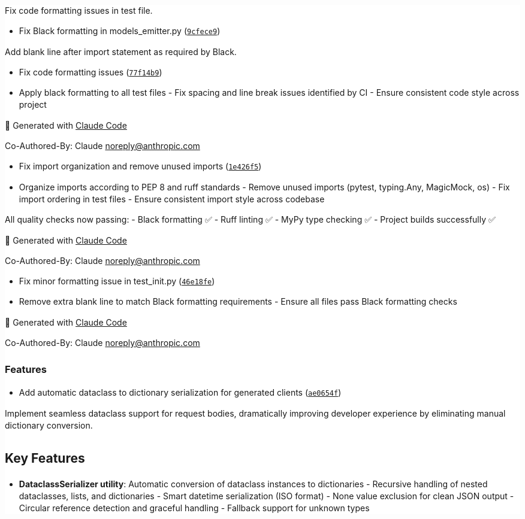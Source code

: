 Fix code formatting issues in test file.

- Fix Black formatting in models_emitter.py
  ([`9cfece9`](https://github.com/mindhiveoy/pyopenapi_gen/commit/9cfece98c5041671fa60782224a09ebe6bef548e))

Add blank line after import statement as required by Black.

- Fix code formatting issues
  ([`77f14b9`](https://github.com/mindhiveoy/pyopenapi_gen/commit/77f14b92f4f2ba95ff47bf62b644e0d4d3d51e16))

- Apply black formatting to all test files - Fix spacing and line break issues identified by CI -
  Ensure consistent code style across project

🤖 Generated with [Claude Code](https://claude.ai/code)

Co-Authored-By: Claude <noreply@anthropic.com>

- Fix import organization and remove unused imports
  ([`1e426f5`](https://github.com/mindhiveoy/pyopenapi_gen/commit/1e426f5241e159385e2812100d924af9c3e96a33))

- Organize imports according to PEP 8 and ruff standards - Remove unused imports (pytest,
  typing.Any, MagicMock, os) - Fix import ordering in test files - Ensure consistent import style
  across codebase

All quality checks now passing: - Black formatting ✅ - Ruff linting ✅ - MyPy type checking ✅ -
  Project builds successfully ✅

🤖 Generated with [Claude Code](https://claude.ai/code)

Co-Authored-By: Claude <noreply@anthropic.com>

- Fix minor formatting issue in test_init.py
  ([`46e18fe`](https://github.com/mindhiveoy/pyopenapi_gen/commit/46e18fef996c99a0182728e0199f165b03844eb0))

- Remove extra blank line to match Black formatting requirements - Ensure all files pass Black
  formatting checks

🤖 Generated with [Claude Code](https://claude.ai/code)

Co-Authored-By: Claude <noreply@anthropic.com>

### Features

- Add automatic dataclass to dictionary serialization for generated clients
  ([`ae0654f`](https://github.com/mindhiveoy/pyopenapi_gen/commit/ae0654fd91c0fe788b4da7cb077af0159bd2546b))

Implement seamless dataclass support for request bodies, dramatically improving developer experience
  by eliminating manual dictionary conversion.

## Key Features

- **DataclassSerializer utility**: Automatic conversion of dataclass instances to dictionaries -
  Recursive handling of nested dataclasses, lists, and dictionaries - Smart datetime serialization
  (ISO format) - None value exclusion for clean JSON output - Circular reference detection and
  graceful handling - Fallback support for unknown types
